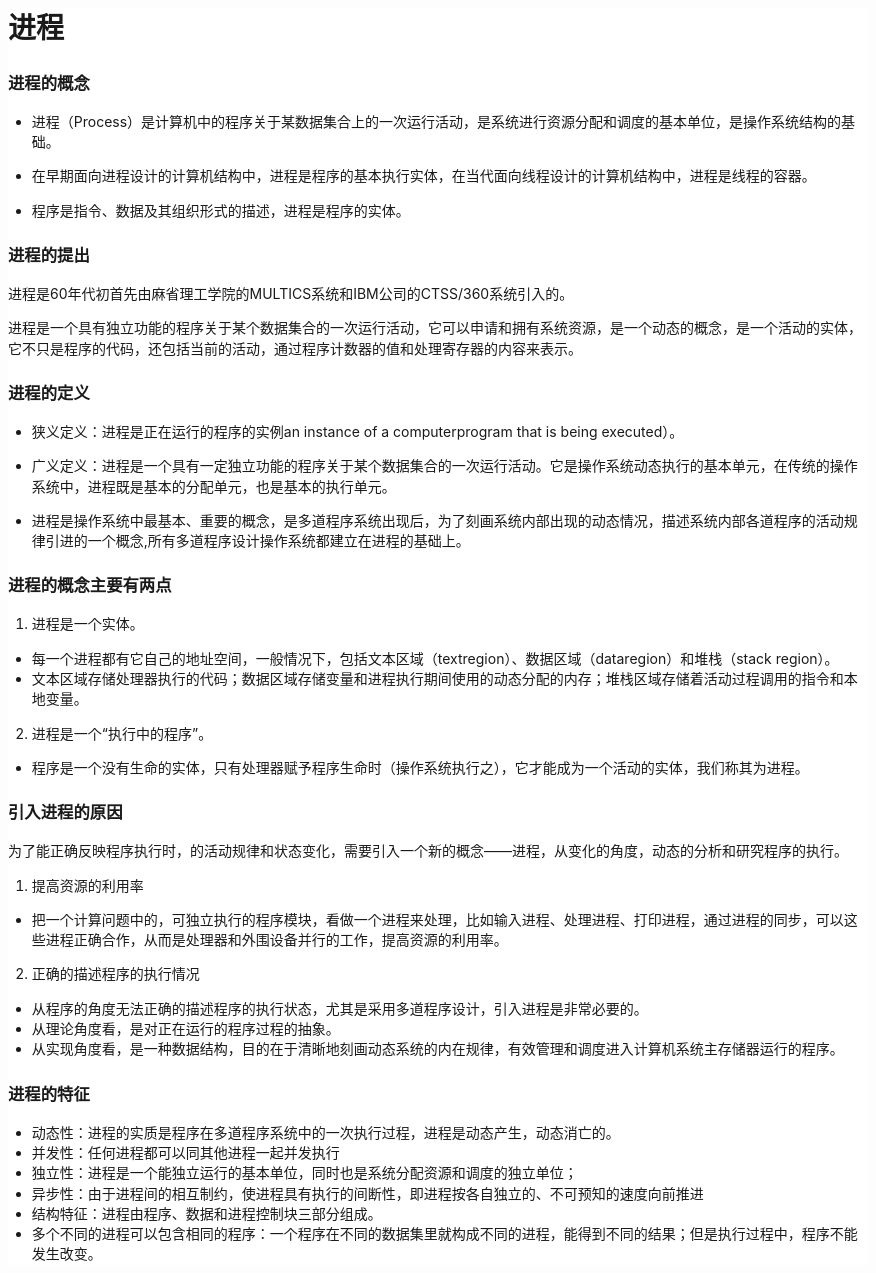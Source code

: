 # 进程

### 进程的概念
*  进程（Process）是计算机中的程序关于某数据集合上的一次运行活动，是系统进行资源分配和调度的基本单位，是操作系统结构的基础。

*  在早期面向进程设计的计算机结构中，进程是程序的基本执行实体，在当代面向线程设计的计算机结构中，进程是线程的容器。

*  程序是指令、数据及其组织形式的描述，进程是程序的实体。


### 进程的提出

进程是60年代初首先由麻省理工学院的MULTICS系统和IBM公司的CTSS/360系统引入的。

进程是一个具有独立功能的程序关于某个数据集合的一次运行活动，它可以申请和拥有系统资源，是一个动态的概念，是一个活动的实体，它不只是程序的代码，还包括当前的活动，通过程序计数器的值和处理寄存器的内容来表示。

###  进程的定义

* 狭义定义：进程是正在运行的程序的实例an instance of a computerprogram that is being executed）。

* 广义定义：进程是一个具有一定独立功能的程序关于某个数据集合的一次运行活动。它是操作系统动态执行的基本单元，在传统的操作系统中，进程既是基本的分配单元，也是基本的执行单元。

* 进程是操作系统中最基本、重要的概念，是多道程序系统出现后，为了刻画系统内部出现的动态情况，描述系统内部各道程序的活动规律引进的一个概念,所有多道程序设计操作系统都建立在进程的基础上。

### 进程的概念主要有两点

1. 进程是一个实体。
  * 每一个进程都有它自己的地址空间，一般情况下，包括文本区域（textregion）、数据区域（dataregion）和堆栈（stack region）。
  * 文本区域存储处理器执行的代码；数据区域存储变量和进程执行期间使用的动态分配的内存；堆栈区域存储着活动过程调用的指令和本地变量。
2. 进程是一个“执行中的程序”。
* 程序是一个没有生命的实体，只有处理器赋予程序生命时（操作系统执行之），它才能成为一个活动的实体，我们称其为进程。

 

### 引入进程的原因

为了能正确反映程序执行时，的活动规律和状态变化，需要引入一个新的概念——进程，从变化的角度，动态的分析和研究程序的执行。

1. 提高资源的利用率
* 把一个计算问题中的，可独立执行的程序模块，看做一个进程来处理，比如输入进程、处理进程、打印进程，通过进程的同步，可以这些进程正确合作，从而是处理器和外围设备并行的工作，提高资源的利用率。
2. 正确的描述程序的执行情况
* 从程序的角度无法正确的描述程序的执行状态，尤其是采用多道程序设计，引入进程是非常必要的。
* 从理论角度看，是对正在运行的程序过程的抽象。
* 从实现角度看，是一种数据结构，目的在于清晰地刻画动态系统的内在规律，有效管理和调度进入计算机系统主存储器运行的程序。

 
### 进程的特征

* 动态性：进程的实质是程序在多道程序系统中的一次执行过程，进程是动态产生，动态消亡的。
* 并发性：任何进程都可以同其他进程一起并发执行
* 独立性：进程是一个能独立运行的基本单位，同时也是系统分配资源和调度的独立单位；
* 异步性：由于进程间的相互制约，使进程具有执行的间断性，即进程按各自独立的、不可预知的速度向前推进
* 结构特征：进程由程序、数据和进程控制块三部分组成。
*  多个不同的进程可以包含相同的程序：一个程序在不同的数据集里就构成不同的进程，能得到不同的结果；但是执行过程中，程序不能发生改变。
